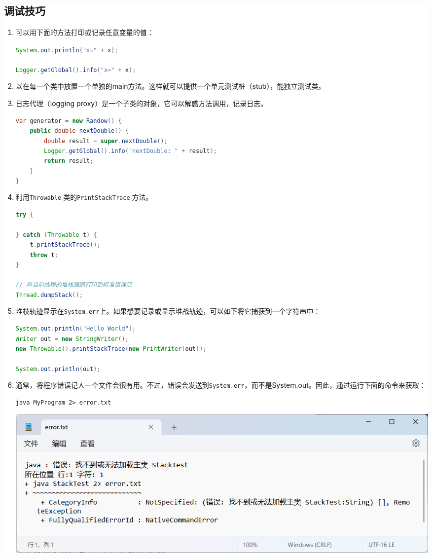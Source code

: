 ## 调试技巧

1. 可以用下面的方法打印或记录任意变量的值：

   ```java
   System.out.println("x=" + x);
   
   Logger.getGlobal().info("x=" + x);
   ```

2. 以在每一个类中放置一个单独的main方法。这样就可以提供一个单元测试桩（stub），能独立测试类。

3. 日志代理（logging proxy）是一个子类的对象，它可以解惑方法调用，记录日志。

   ```java
   var generator = new Randow() {
       public double nextDouble() {
           double result = super.nextDouble();
           Logger.getGlobal().info("nextDouble: " + result);
           return result;
       }
   }
   ```

4. 利用`Throwable` 类的`PrintStackTrace` 方法。

   ```java
   try {
       
   } catch (Throwable t) {
       t.printStackTrace();
       throw t;
   }
   
   // 将当前线程的堆栈跟踪打印到标准错误流
   Thread.dumpStack();
   ```

5. 堆枝轨迹显示在`System.err`上。如果想要记录或显示堆战轨迹，可以如下将它捕获到一个字符串中：

   ```java
   System.out.println("Hello World");
   Writer out = new StringWriter();
   new Throwable().printStackTrace(new PrintWriter(out));
   
   System.out.println(out);
   ```

6. 通常，将程序错误记人一个文件会很有用。不过，错误会发送到`System.err`，而不是System.out。因此，通过运行下面的命令来获取：

   ```shell
   java MyProgram 2> error.txt
   ```

   ![image-20230313101751268](typora-user-images/image-20230313101751268.png)